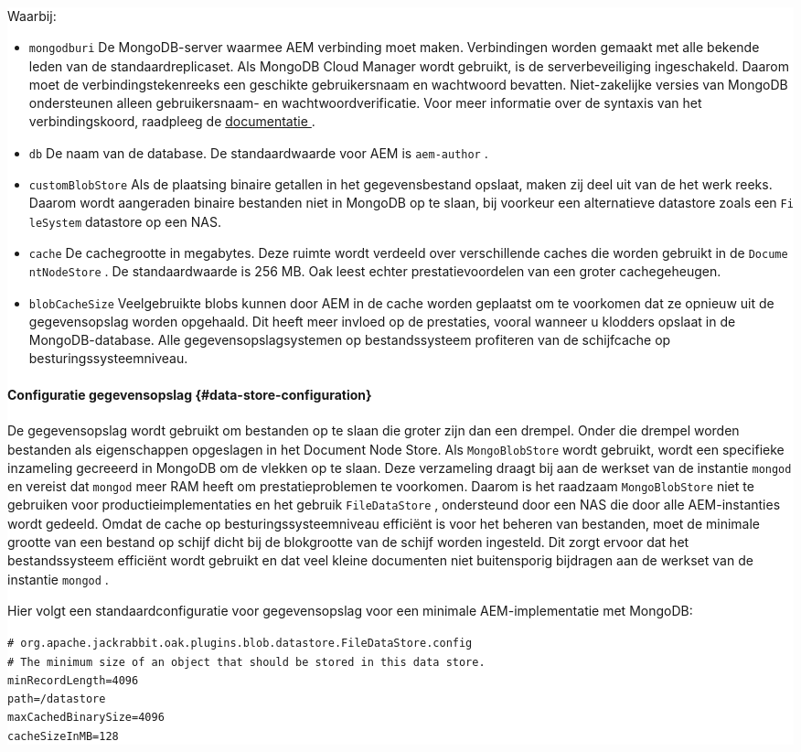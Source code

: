 ```xml
```

Waarbij:

* `mongodburi`
De MongoDB-server waarmee AEM verbinding moet maken. Verbindingen worden gemaakt met alle bekende leden van de standaardreplicaset. Als MongoDB Cloud Manager wordt gebruikt, is de serverbeveiliging ingeschakeld. Daarom moet de verbindingstekenreeks een geschikte gebruikersnaam en wachtwoord bevatten. Niet-zakelijke versies van MongoDB ondersteunen alleen gebruikersnaam- en wachtwoordverificatie. Voor meer informatie over de syntaxis van het verbindingskoord, raadpleeg de [ documentatie ](https://docs.mongodb.org/manual/reference/connection-string/).

* `db`
De naam van de database. De standaardwaarde voor AEM is `aem-author` .

* `customBlobStore`
Als de plaatsing binaire getallen in het gegevensbestand opslaat, maken zij deel uit van de het werk reeks. Daarom wordt aangeraden binaire bestanden niet in MongoDB op te slaan, bij voorkeur een alternatieve datastore zoals een `FileSystem` datastore op een NAS.

* `cache`
De cachegrootte in megabytes. Deze ruimte wordt verdeeld over verschillende caches die worden gebruikt in de `DocumentNodeStore` . De standaardwaarde is 256 MB. Oak leest echter prestatievoordelen van een groter cachegeheugen.

* `blobCacheSize`
Veelgebruikte blobs kunnen door AEM in de cache worden geplaatst om te voorkomen dat ze opnieuw uit de gegevensopslag worden opgehaald. Dit heeft meer invloed op de prestaties, vooral wanneer u klodders opslaat in de MongoDB-database. Alle gegevensopslagsystemen op bestandssysteem profiteren van de schijfcache op besturingssysteemniveau.

#### Configuratie gegevensopslag {#data-store-configuration}

De gegevensopslag wordt gebruikt om bestanden op te slaan die groter zijn dan een drempel. Onder die drempel worden bestanden als eigenschappen opgeslagen in het Document Node Store. Als `MongoBlobStore` wordt gebruikt, wordt een specifieke inzameling gecreeerd in MongoDB om de vlekken op te slaan. Deze verzameling draagt bij aan de werkset van de instantie `mongod` en vereist dat `mongod` meer RAM heeft om prestatieproblemen te voorkomen. Daarom is het raadzaam `MongoBlobStore` niet te gebruiken voor productieimplementaties en het gebruik `FileDataStore` , ondersteund door een NAS die door alle AEM-instanties wordt gedeeld. Omdat de cache op besturingssysteemniveau efficiënt is voor het beheren van bestanden, moet de minimale grootte van een bestand op schijf dicht bij de blokgrootte van de schijf worden ingesteld. Dit zorgt ervoor dat het bestandssysteem efficiënt wordt gebruikt en dat veel kleine documenten niet buitensporig bijdragen aan de werkset van de instantie `mongod` .

Hier volgt een standaardconfiguratie voor gegevensopslag voor een minimale AEM-implementatie met MongoDB:

```xml
# org.apache.jackrabbit.oak.plugins.blob.datastore.FileDataStore.config
# The minimum size of an object that should be stored in this data store.
minRecordLength=4096
path=/datastore
maxCachedBinarySize=4096
cacheSizeInMB=128
```
